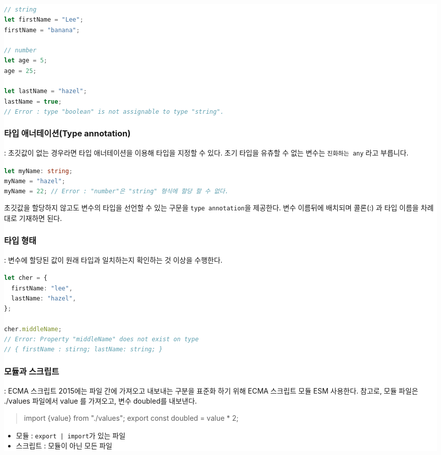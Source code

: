 ``` typescript
// string
let firstName = "Lee";
firstName = "banana";

// number
let age = 5;
age = 25; 

let lastName = "hazel";
lastName = true;
// Error : type "boolean" is not assignable to type "string".

```



### 타입 애너테이션(Type annotation)
: 초깃값이 없는 경우라면 타입 애너테이션을 이용해 타입을 지정할 수 있다.
초기 타입을 유츄할 수 없는 변수는 `진화하는 any` 라고 부릅니다.

``` typescript
let myName: string;
myName = "hazel";
myName = 22; // Error : "number"은 "string" 형식에 할당 할 수 없다.

```


초깃값을 할당하지 않고도 변수의 타입을 선언할 수 있는 구문을 `type annotation`을  제공한다. 변수 이름뒤에 배치되며 콜론(:) 과 타입 이름을 차례대로 기재하면 된다.


### 타입 형태 
: 변수에 할당된 값이 원래 타입과 일치하는지 확인하는 것 이상을 수행한다.
``` typescript
let cher = {
  firstName: "lee",
  lastName: "hazel",
};

cher.middleName;
// Error: Property "middleName" does not exist on type
// { firstName : stirng; lastName: string; }
```


### 모듈과 스크립트
: ECMA 스크립트 2015에는 파일 간에 가져오고 내보내는 구분을 표준화 하기 위해 ECMA 스크립트 모듈 ESM 사용한다.
참고로, 모듈 파일은 ./values 파일에서 value 를 가져오고, 변수 doubled를 내보낸다.

>import {value} from "./values";
export const doubled = value * 2;


- 모듈 : `export | import`가 있는 파일
- 스크립트 : 모듈이 아닌 모든 파일 
